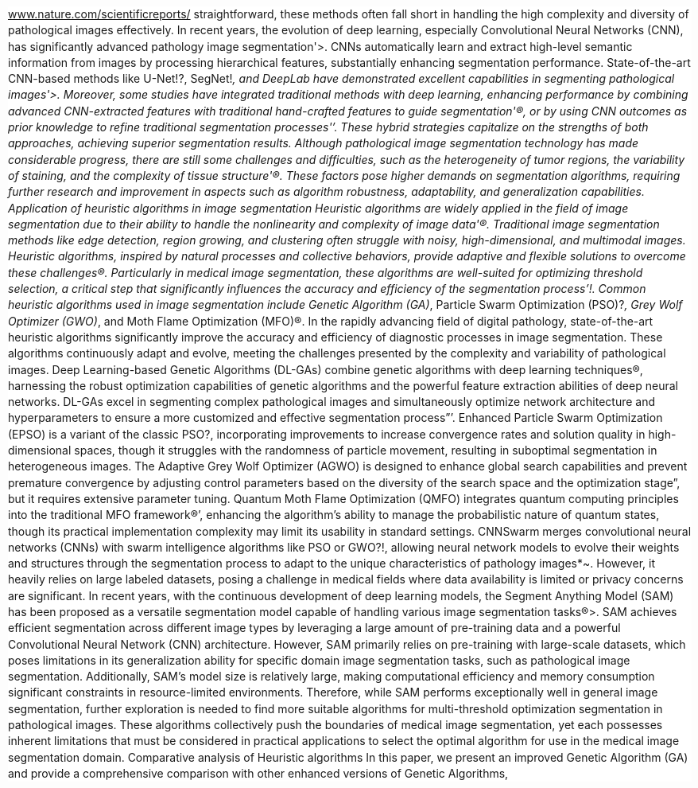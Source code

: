 www.nature.com/scientificreports/ straightforward, these methods often fall short in handling the high complexity and diversity of pathological images effectively. In recent years, the evolution of deep learning, especially Convolutional Neural Networks (CNN), has significantly advanced pathology image segmentation'>. CNNs automatically learn and extract high-level semantic information from images by processing hierarchical features, substantially enhancing segmentation performance. State-of-the-art CNN-based methods like U-Net!?, SegNet!*, and DeepLab have demonstrated excellent capabilities in segmenting pathological images'>. Moreover, some studies have integrated traditional methods with deep learning, enhancing performance by combining advanced CNN-extracted features with traditional hand-crafted features to guide segmentation'®, or by using CNN outcomes as prior knowledge to refine traditional segmentation processes'’. These hybrid strategies capitalize on the strengths of both approaches, achieving superior segmentation results. Although pathological image segmentation technology has made considerable progress, there are still some challenges and difficulties, such as the heterogeneity of tumor regions, the variability of staining, and the complexity of tissue structure'®. These factors pose higher demands on segmentation algorithms, requiring further research and improvement in aspects such as algorithm robustness, adaptability, and generalization capabilities. Application of heuristic algorithms in image segmentation Heuristic algorithms are widely applied in the field of image segmentation due to their ability to handle the nonlinearity and complexity of image data'®. Traditional image segmentation methods like edge detection, region growing, and clustering often struggle with noisy, high-dimensional, and multimodal images. Heuristic algorithms, inspired by natural processes and collective behaviors, provide adaptive and flexible solutions to overcome these challenges®. Particularly in medical image segmentation, these algorithms are well-suited for optimizing threshold selection, a critical step that significantly influences the accuracy and efficiency of the segmentation process’!. Common heuristic algorithms used in image segmentation include Genetic Algorithm (GA)*, Particle Swarm Optimization (PSO)?*, Grey Wolf Optimizer (GWO)*, and Moth Flame Optimization (MFO)®. In the rapidly advancing field of digital pathology, state-of-the-art heuristic algorithms significantly improve the accuracy and efficiency of diagnostic processes in image segmentation. These algorithms continuously adapt and evolve, meeting the challenges presented by the complexity and variability of pathological images. Deep Learning-based Genetic Algorithms (DL-GAs) combine genetic algorithms with deep learning techniques®, harnessing the robust optimization capabilities of genetic algorithms and the powerful feature extraction abilities of deep neural networks. DL-GAs excel in segmenting complex pathological images and simultaneously optimize network architecture and hyperparameters to ensure a more customized and effective segmentation process”’. Enhanced Particle Swarm Optimization (EPSO) is a variant of the classic PSO?, incorporating improvements to increase convergence rates and solution quality in high-dimensional spaces, though it struggles with the randomness of particle movement, resulting in suboptimal segmentation in heterogeneous images. The Adaptive Grey Wolf Optimizer (AGWO) is designed to enhance global search capabilities and prevent premature convergence by adjusting control parameters based on the diversity of the search space and the optimization stage”, but it requires extensive parameter tuning. Quantum Moth Flame Optimization (QMFO) integrates quantum computing principles into the traditional MFO framework®’, enhancing the algorithm’s ability to manage the probabilistic nature of quantum states, though its practical implementation complexity may limit its usability in standard settings. CNNSwarm merges convolutional neural networks (CNNs) with swarm intelligence algorithms like PSO or GWO?!, allowing neural network models to evolve their weights and structures through the segmentation process to adapt to the unique characteristics of pathology images*~. However, it heavily relies on large labeled datasets, posing a challenge in medical fields where data availability is limited or privacy concerns are significant. In recent years, with the continuous development of deep learning models, the Segment Anything Model (SAM) has been proposed as a versatile segmentation model capable of handling various image segmentation tasks®>. SAM achieves efficient segmentation across different image types by leveraging a large amount of pre-training data and a powerful Convolutional Neural Network (CNN) architecture. However, SAM primarily relies on pre-training with large-scale datasets, which poses limitations in its generalization ability for specific domain image segmentation tasks, such as pathological image segmentation. Additionally, SAM’s model size is relatively large, making computational efficiency and memory consumption significant constraints in resource-limited environments. Therefore, while SAM performs exceptionally well in general image segmentation, further exploration is needed to find more suitable algorithms for multi-threshold optimization segmentation in pathological images. These algorithms collectively push the boundaries of medical image segmentation, yet each possesses inherent limitations that must be considered in practical applications to select the optimal algorithm for use in the medical image segmentation domain. Comparative analysis of Heuristic algorithms In this paper, we present an improved Genetic Algorithm (GA) and provide a comprehensive comparison with other enhanced versions of Genetic Algorithms,